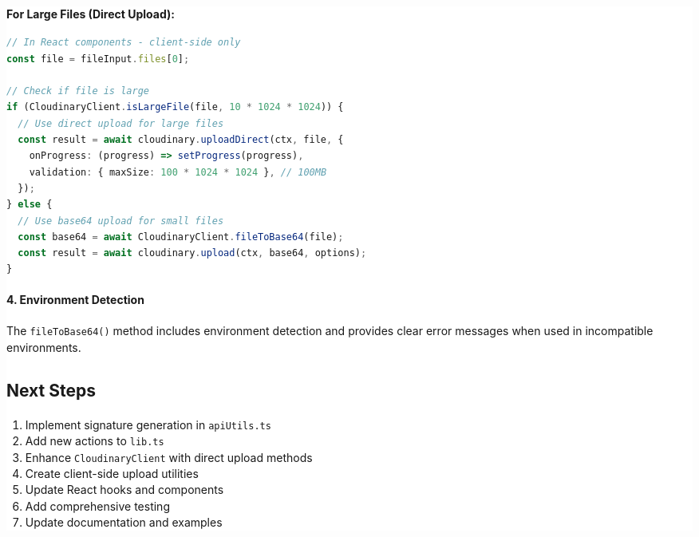 **For Large Files (Direct Upload):**

```typescript
// In React components - client-side only
const file = fileInput.files[0];

// Check if file is large
if (CloudinaryClient.isLargeFile(file, 10 * 1024 * 1024)) {
  // Use direct upload for large files
  const result = await cloudinary.uploadDirect(ctx, file, {
    onProgress: (progress) => setProgress(progress),
    validation: { maxSize: 100 * 1024 * 1024 }, // 100MB
  });
} else {
  // Use base64 upload for small files
  const base64 = await CloudinaryClient.fileToBase64(file);
  const result = await cloudinary.upload(ctx, base64, options);
}
```

#### 4. Environment Detection

The `fileToBase64()` method includes environment detection and provides clear error messages when used in incompatible environments.

## Next Steps

1. Implement signature generation in `apiUtils.ts`
2. Add new actions to `lib.ts`
3. Enhance `CloudinaryClient` with direct upload methods
4. Create client-side upload utilities
5. Update React hooks and components
6. Add comprehensive testing
7. Update documentation and examples
